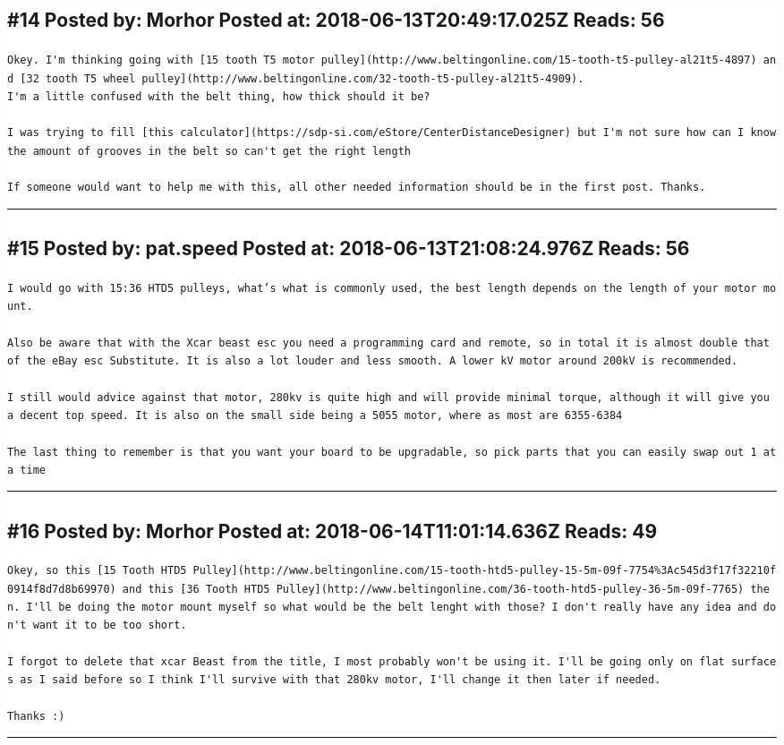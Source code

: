 ## \#14 Posted by: Morhor Posted at: 2018-06-13T20:49:17.025Z Reads: 56

```
Okey. I'm thinking going with [15 tooth T5 motor pulley](http://www.beltingonline.com/15-tooth-t5-pulley-al21t5-4897) and [32 tooth T5 wheel pulley](http://www.beltingonline.com/32-tooth-t5-pulley-al21t5-4909).
I'm a little confused with the belt thing, how thick should it be?

I was trying to fill [this calculator](https://sdp-si.com/eStore/CenterDistanceDesigner) but I'm not sure how can I know the amount of grooves in the belt so can't get the right length

If someone would want to help me with this, all other needed information should be in the first post. Thanks.
```

---
## \#15 Posted by: pat.speed Posted at: 2018-06-13T21:08:24.976Z Reads: 56

```
I would go with 15:36 HTD5 pulleys, what’s what is commonly used, the best length depends on the length of your motor mount. 

Also be aware that with the Xcar beast esc you need a programming card and remote, so in total it is almost double that of the eBay esc Substitute. It is also a lot louder and less smooth. A lower kV motor around 200kV is recommended.

I still would advice against that motor, 280kv is quite high and will provide minimal torque, although it will give you a decent top speed. It is also on the small side being a 5055 motor, where as most are 6355-6384

The last thing to remember is that you want your board to be upgradable, so pick parts that you can easily swap out 1 at a time
```

---
## \#16 Posted by: Morhor Posted at: 2018-06-14T11:01:14.636Z Reads: 49

```
Okey, so this [15 Tooth HTD5 Pulley](http://www.beltingonline.com/15-tooth-htd5-pulley-15-5m-09f-7754%3Ac545d3f17f32210f0914f8d7d8b69970) and this [36 Tooth HTD5 Pulley](http://www.beltingonline.com/36-tooth-htd5-pulley-36-5m-09f-7765) then. I'll be doing the motor mount myself so what would be the belt lenght with those? I don't really have any idea and don't want it to be too short.

I forgot to delete that xcar Beast from the title, I most probably won't be using it. I'll be going only on flat surfaces as I said before so I think I'll survive with that 280kv motor, I'll change it then later if needed.

Thanks :)
```

---